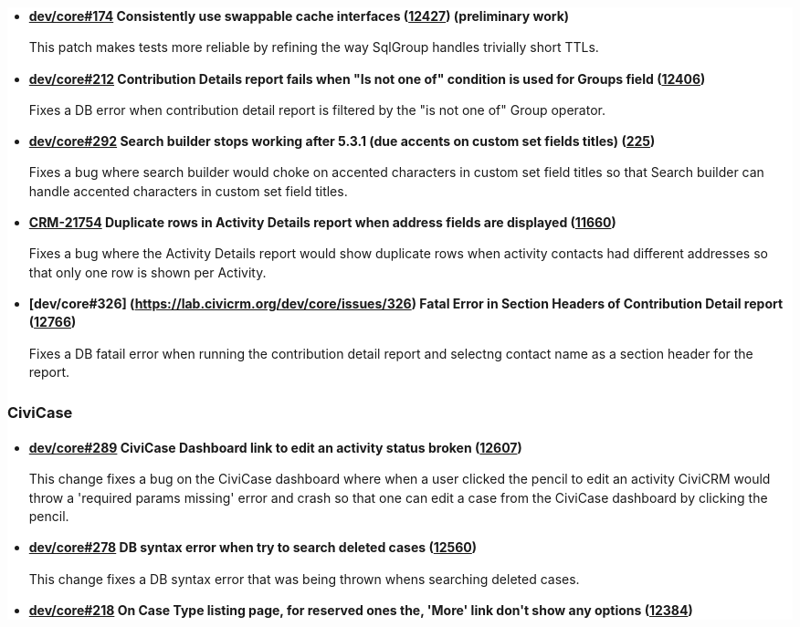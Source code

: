 - **[dev/core#174](https://lab.civicrm.org/dev/core/issues/174) Consistently use
  swappable cache interfaces
  ([12427](https://github.com/civicrm/civicrm-core/pull/12427)) (preliminary
  work)**

  This patch makes tests more reliable by refining the way SqlGroup handles
  trivially short TTLs.

- **[dev/core#212](https://lab.civicrm.org/dev/core/issues/212) Contribution
  Details report fails when "Is not one of" condition is used for Groups field
  ([12406](https://github.com/civicrm/civicrm-core/pull/12406))**

  Fixes a DB error when contribution detail report is filtered by the "is not
  one of" Group operator.

- **[dev/core#292](https://lab.civicrm.org/dev/core/issues/292) Search builder
  stops working after 5.3.1 (due accents on custom set fields titles)
  ([225](https://github.com/civicrm/civicrm-packages/pull/225))**

  Fixes a bug where search builder would choke on accented characters in custom
  set field titles so that Search builder can handle accented characters in
  custom set field titles.

- **[CRM-21754](https://issues.civicrm.org/jira/browse/CRM-21754) Duplicate
  rows in Activity Details report when address fields are displayed
  ([11660](https://github.com/civicrm/civicrm-core/pull/11660))**

  Fixes a bug where the Activity Details report would show duplicate rows when
  activity contacts had different addresses so that only one row is shown per
  Activity.

- **[dev/core#326] (https://lab.civicrm.org/dev/core/issues/326) Fatal Error in Section Headers
of Contribution Detail report
([12766](https://github.com/civicrm/civicrm-core/pull/12766))**

  Fixes a DB fatail error when running the contribution detail report and selectng contact name as a
  section header for the report.

### CiviCase

- **[dev/core#289](https://lab.civicrm.org/dev/core/issues/289) CiviCase
  Dashboard link to edit an activity status broken
  ([12607](https://github.com/civicrm/civicrm-core/pull/12607))**

  This change fixes a bug on the CiviCase dashboard where when a user clicked
  the pencil to edit an activity CiviCRM would throw a 'required params missing'
  error and crash so that one can edit a case from the CiviCase dashboard by
  clicking the pencil.

- **[dev/core#278](https://lab.civicrm.org/dev/core/issues/278) DB syntax error
  when try to search deleted cases
  ([12560](https://github.com/civicrm/civicrm-core/pull/12560))**

  This change fixes a DB syntax error that was being thrown whens searching
  deleted cases.

- **[dev/core#218](https://lab.civicrm.org/dev/core/issues/218) On Case Type
  listing page, for reserved ones the, 'More' link don't show any options
  ([12384](https://github.com/civicrm/civicrm-core/pull/12384))**
